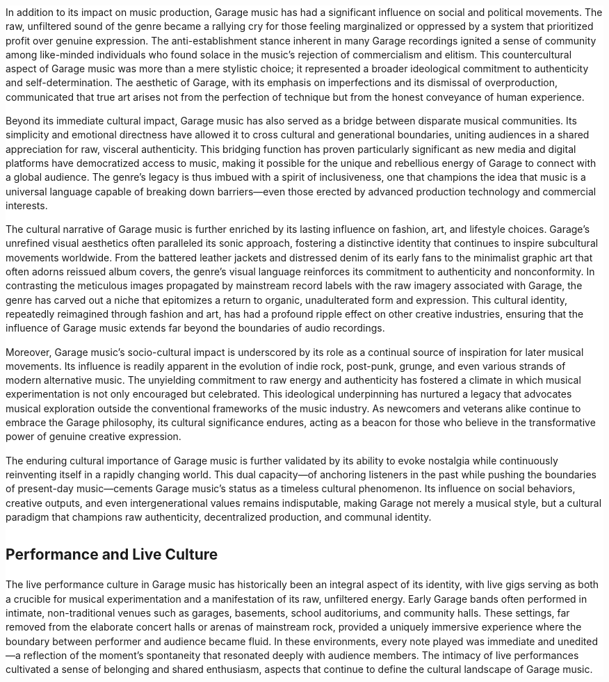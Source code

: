 In addition to its impact on music production, Garage music has had a significant influence on social and political movements. The raw, unfiltered sound of the genre became a rallying cry for those feeling marginalized or oppressed by a system that prioritized profit over genuine expression. The anti-establishment stance inherent in many Garage recordings ignited a sense of community among like-minded individuals who found solace in the music’s rejection of commercialism and elitism. This countercultural aspect of Garage music was more than a mere stylistic choice; it represented a broader ideological commitment to authenticity and self-determination. The aesthetic of Garage, with its emphasis on imperfections and its dismissal of overproduction, communicated that true art arises not from the perfection of technique but from the honest conveyance of human experience.

Beyond its immediate cultural impact, Garage music has also served as a bridge between disparate musical communities. Its simplicity and emotional directness have allowed it to cross cultural and generational boundaries, uniting audiences in a shared appreciation for raw, visceral authenticity. This bridging function has proven particularly significant as new media and digital platforms have democratized access to music, making it possible for the unique and rebellious energy of Garage to connect with a global audience. The genre’s legacy is thus imbued with a spirit of inclusiveness, one that champions the idea that music is a universal language capable of breaking down barriers—even those erected by advanced production technology and commercial interests.

The cultural narrative of Garage music is further enriched by its lasting influence on fashion, art, and lifestyle choices. Garage’s unrefined visual aesthetics often paralleled its sonic approach, fostering a distinctive identity that continues to inspire subcultural movements worldwide. From the battered leather jackets and distressed denim of its early fans to the minimalist graphic art that often adorns reissued album covers, the genre’s visual language reinforces its commitment to authenticity and nonconformity. In contrasting the meticulous images propagated by mainstream record labels with the raw imagery associated with Garage, the genre has carved out a niche that epitomizes a return to organic, unadulterated form and expression. This cultural identity, repeatedly reimagined through fashion and art, has had a profound ripple effect on other creative industries, ensuring that the influence of Garage music extends far beyond the boundaries of audio recordings.

Moreover, Garage music’s socio-cultural impact is underscored by its role as a continual source of inspiration for later musical movements. Its influence is readily apparent in the evolution of indie rock, post-punk, grunge, and even various strands of modern alternative music. The unyielding commitment to raw energy and authenticity has fostered a climate in which musical experimentation is not only encouraged but celebrated. This ideological underpinning has nurtured a legacy that advocates musical exploration outside the conventional frameworks of the music industry. As newcomers and veterans alike continue to embrace the Garage philosophy, its cultural significance endures, acting as a beacon for those who believe in the transformative power of genuine creative expression.

The enduring cultural importance of Garage music is further validated by its ability to evoke nostalgia while continuously reinventing itself in a rapidly changing world. This dual capacity—of anchoring listeners in the past while pushing the boundaries of present-day music—cements Garage music’s status as a timeless cultural phenomenon. Its influence on social behaviors, creative outputs, and even intergenerational values remains indisputable, making Garage not merely a musical style, but a cultural paradigm that champions raw authenticity, decentralized production, and communal identity.

## Performance and Live Culture

The live performance culture in Garage music has historically been an integral aspect of its identity, with live gigs serving as both a crucible for musical experimentation and a manifestation of its raw, unfiltered energy. Early Garage bands often performed in intimate, non-traditional venues such as garages, basements, school auditoriums, and community halls. These settings, far removed from the elaborate concert halls or arenas of mainstream rock, provided a uniquely immersive experience where the boundary between performer and audience became fluid. In these environments, every note played was immediate and unedited—a reflection of the moment’s spontaneity that resonated deeply with audience members. The intimacy of live performances cultivated a sense of belonging and shared enthusiasm, aspects that continue to define the cultural landscape of Garage music.
